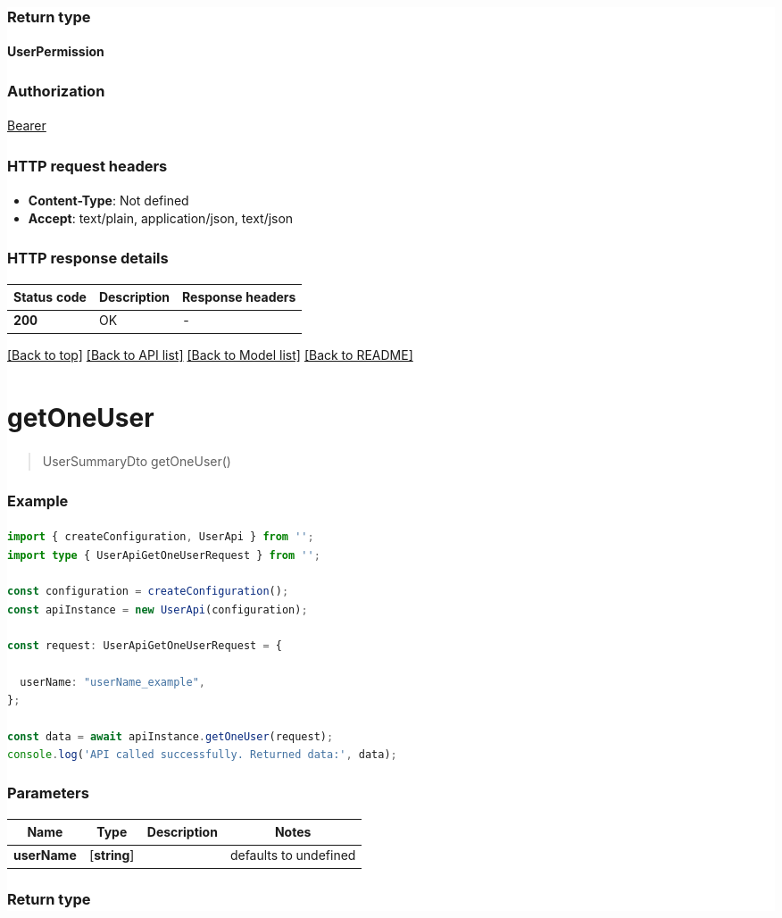 ### Return type

**UserPermission**

### Authorization

[Bearer](README.md#Bearer)

### HTTP request headers

 - **Content-Type**: Not defined
 - **Accept**: text/plain, application/json, text/json


### HTTP response details
| Status code | Description | Response headers |
|-------------|-------------|------------------|
**200** | OK |  -  |

[[Back to top]](#) [[Back to API list]](README.md#documentation-for-api-endpoints) [[Back to Model list]](README.md#documentation-for-models) [[Back to README]](README.md)

# **getOneUser**
> UserSummaryDto getOneUser()


### Example


```typescript
import { createConfiguration, UserApi } from '';
import type { UserApiGetOneUserRequest } from '';

const configuration = createConfiguration();
const apiInstance = new UserApi(configuration);

const request: UserApiGetOneUserRequest = {
  
  userName: "userName_example",
};

const data = await apiInstance.getOneUser(request);
console.log('API called successfully. Returned data:', data);
```


### Parameters

Name | Type | Description  | Notes
------------- | ------------- | ------------- | -------------
 **userName** | [**string**] |  | defaults to undefined


### Return type
